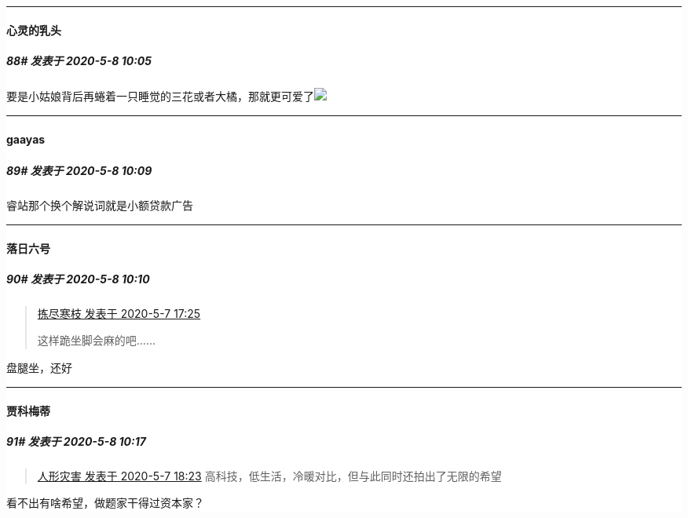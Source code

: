 


*****

####  心灵的乳头  
##### 88#       发表于 2020-5-8 10:05




要是小姑娘背后再蜷着一只睡觉的三花或者大橘，那就更可爱了<img src="https://static.saraba1st.com/image/smiley/face2017/072.png" referrerpolicy="no-referrer">







*****

####  gaayas  
##### 89#       发表于 2020-5-8 10:09




睿站那个换个解说词就是小额贷款广告







*****

####  落日六号  
##### 90#       发表于 2020-5-8 10:10



<blockquote><a href="httphttps://bbs.saraba1st.com/2b/forum.php?mod=redirect&amp;goto=findpost&amp;pid=47334270&amp;ptid=1933289" target="_blank">拣尽寒枝 发表于 2020-5-7 17:25</a>

这样跪坐脚会麻的吧……</blockquote>
盘腿坐，还好







*****

####  贾科梅蒂  
##### 91#       发表于 2020-5-8 10:17



<blockquote><a href="httphttps://bbs.saraba1st.com/2b/forum.php?mod=redirect&amp;goto=findpost&amp;pid=47334890&amp;ptid=1933289" target="_blank">人形灾害 发表于 2020-5-7 18:23</a>
高科技，低生活，冷暖对比，但与此同时还拍出了无限的希望</blockquote>
看不出有啥希望，做题家干得过资本家？

